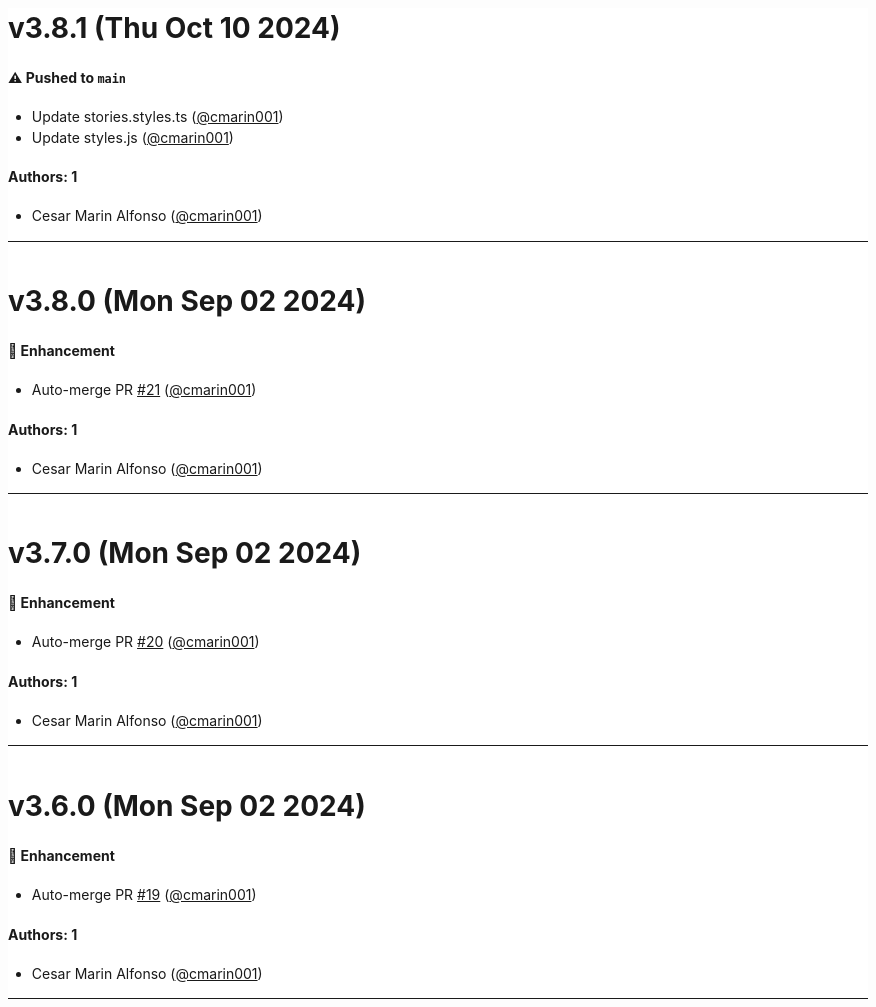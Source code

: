 # v3.8.1 (Thu Oct 10 2024)

#### ⚠️ Pushed to `main`

- Update stories.styles.ts ([@cmarin001](https://github.com/cmarin001))
- Update styles.js ([@cmarin001](https://github.com/cmarin001))

#### Authors: 1

- Cesar Marin Alfonso ([@cmarin001](https://github.com/cmarin001))

---

# v3.8.0 (Mon Sep 02 2024)

#### 🚀 Enhancement

- Auto-merge PR [#21](https://github.com/selsa-inube/inubekit-stack/pull/21) ([@cmarin001](https://github.com/cmarin001))

#### Authors: 1

- Cesar Marin Alfonso ([@cmarin001](https://github.com/cmarin001))

---

# v3.7.0 (Mon Sep 02 2024)

#### 🚀 Enhancement

- Auto-merge PR [#20](https://github.com/selsa-inube/inubekit-stack/pull/20) ([@cmarin001](https://github.com/cmarin001))

#### Authors: 1

- Cesar Marin Alfonso ([@cmarin001](https://github.com/cmarin001))

---

# v3.6.0 (Mon Sep 02 2024)

#### 🚀 Enhancement

- Auto-merge PR [#19](https://github.com/selsa-inube/inubekit-stack/pull/19) ([@cmarin001](https://github.com/cmarin001))

#### Authors: 1

- Cesar Marin Alfonso ([@cmarin001](https://github.com/cmarin001))

---
